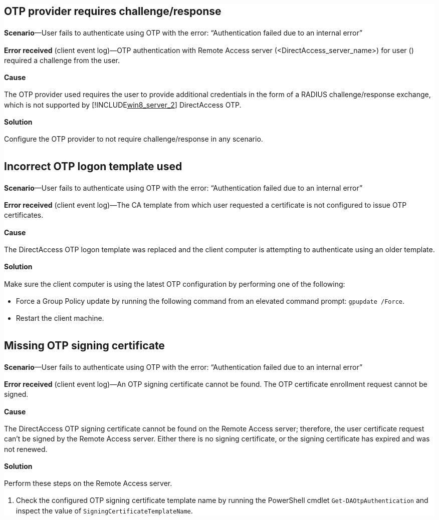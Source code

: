 ## OTP provider requires challenge\/response  
**Scenario**—User fails to authenticate using OTP with the error: “Authentication failed due to an internal error”  
  
**Error received** \(client event log\)—OTP authentication with Remote Access server \(<DirectAccess\_server\_name>\) for user \(<username>\) required a challenge from the user.  
  
**Cause**  
  
The OTP provider used requires the user to provide additional credentials in the form of a RADIUS challenge\/response exchange, which is not supported by [!INCLUDE[win8_server_2](includes/win8_server_2_md.md)] DirectAccess OTP.  
  
**Solution**  
  
Configure the OTP provider to not require challenge\/response in any scenario.  
  
## Incorrect OTP logon template used  
**Scenario**—User fails to authenticate using OTP with the error: “Authentication failed due to an internal error”  
  
**Error received** \(client event log\)—The CA template from which user <username> requested a certificate is not configured to issue OTP certificates.  
  
**Cause**  
  
The DirectAccess OTP logon template was replaced and the client computer is attempting to authenticate using an older template.  
  
**Solution**  
  
Make sure the client computer is using the latest OTP configuration by performing one of the following:  
  
-   Force a Group Policy update by running the following command from an elevated command prompt: `gpupdate /Force`.  
  
-   Restart the client machine.  
  
## Missing OTP signing certificate  
**Scenario**—User fails to authenticate using OTP with the error: “Authentication failed due to an internal error”  
  
**Error received** \(client event log\)—An OTP signing certificate cannot be found. The OTP certificate enrollment request cannot be signed.  
  
**Cause**  
  
The DirectAccess OTP signing certificate cannot be found on the Remote Access server; therefore, the user certificate request can’t be signed by the Remote Access server. Either there is no signing certificate, or the signing certificate has expired and was not renewed.  
  
**Solution**  
  
Perform these steps on the Remote Access server.  
  
1.  Check the configured OTP signing certificate template name by running the PowerShell cmdlet `Get-DAOtpAuthentication` and inspect the value of `SigningCertificateTemplateName`.  
  